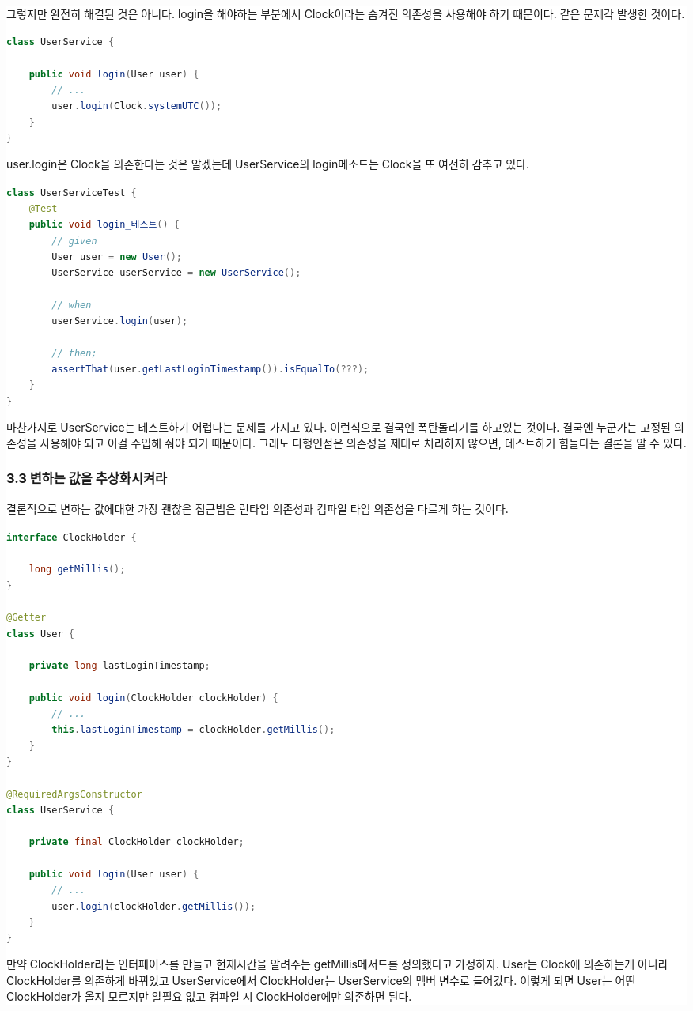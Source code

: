 그렇지만 완전히 해결된 것은 아니다. login을 해야하는 부분에서 Clock이라는 숨겨진 의존성을 사용해야 하기 때문이다. 같은 문제각 발생한 것이다.

```java
class UserService {

    public void login(User user) {
        // ...
        user.login(Clock.systemUTC());
    }
}
```
user.login은 Clock을 의존한다는 것은 알겠는데 UserService의 login메소드는 Clock을 또 여전히 감추고 있다.

```java
class UserServiceTest {
    @Test
    public void login_테스트() {
        // given
        User user = new User();
        UserService userService = new UserService();

        // when
        userService.login(user);

        // then;
        assertThat(user.getLastLoginTimestamp()).isEqualTo(???);
    }
}
```
마찬가지로 UserService는 테스트하기 어렵다는 문제를 가지고 있다. 이런식으로 결국엔 폭탄돌리기를 하고있는 것이다. 결국엔 누군가는 고정된 의존성을 사용해야 되고 이걸 주입해 줘야 되기 때문이다. 그래도 다행인점은 의존성을 제대로 처리하지 않으면, 테스트하기 힘들다는 결론을 알 수 있다.

### 3.3 변하는 값을 추상화시켜라
결론적으로 변하는 값에대한 가장 괜찮은 접근법은 런타임 의존성과 컴파일 타임 의존성을 다르게 하는 것이다.

```java
interface ClockHolder {

    long getMillis();
}

@Getter
class User {

    private long lastLoginTimestamp;
 
    public void login(ClockHolder clockHolder) {
        // ...
        this.lastLoginTimestamp = clockHolder.getMillis();
    }
}

@RequiredArgsConstructor
class UserService {

    private final ClockHolder clockHolder;

    public void login(User user) {
        // ...
        user.login(clockHolder.getMillis());
    }
}
```
만약 ClockHolder라는 인터페이스를 만들고 현재시간을 알려주는 getMillis메서드를 정의했다고 가정하자. User는 Clock에 의존하는게 아니라 ClockHolder를 의존하게 바뀌었고 UserService에서 ClockHolder는 UserService의 멤버 변수로 들어갔다. 이렇게 되면 User는 어떤 ClockHolder가 올지 모르지만 알필요 없고 컴파일 시 ClockHolder에만 의존하면 된다.